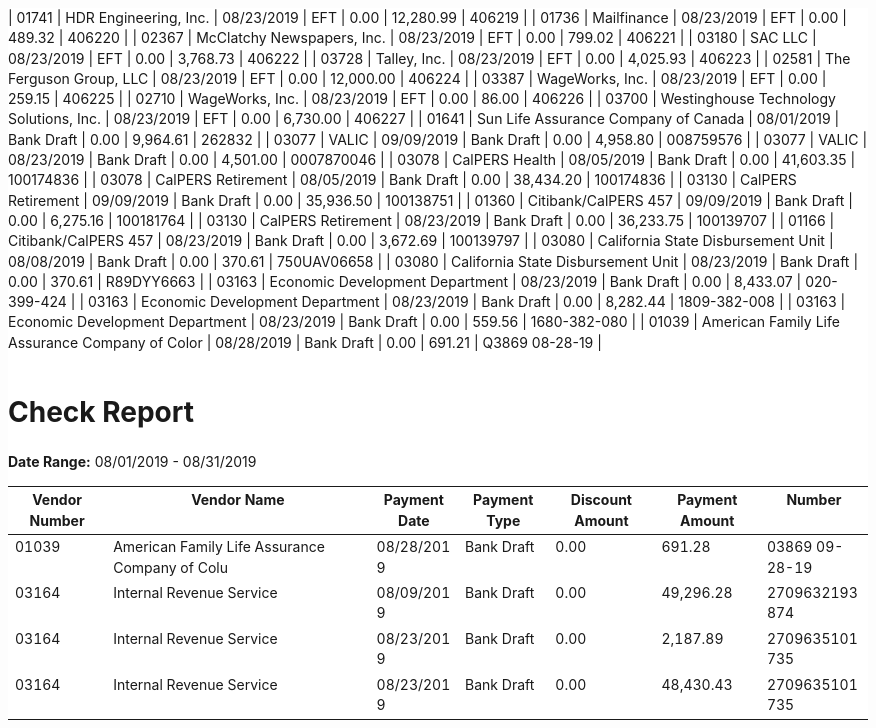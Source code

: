 | 01741         | HDR Engineering, Inc.                     | 08/23/2019   | EFT          | 0.00             | 12,280.99      | 406219     |
| 01736         | Mailfinance                               | 08/23/2019   | EFT          | 0.00             | 489.32         | 406220     |
| 02367         | McClatchy Newspapers, Inc.                | 08/23/2019   | EFT          | 0.00             | 799.02         | 406221     |
| 03180         | SAC LLC                                   | 08/23/2019   | EFT          | 0.00             | 3,768.73       | 406222     |
| 03728         | Talley, Inc.                             | 08/23/2019   | EFT          | 0.00             | 4,025.93       | 406223     |
| 02581         | The Ferguson Group, LLC                   | 08/23/2019   | EFT          | 0.00             | 12,000.00      | 406224     |
| 03387         | WageWorks, Inc.                          | 08/23/2019   | EFT          | 0.00             | 259.15         | 406225     |
| 02710         | WageWorks, Inc.                          | 08/23/2019   | EFT          | 0.00             | 86.00          | 406226     |
| 03700         | Westinghouse Technology Solutions, Inc.   | 08/23/2019   | EFT          | 0.00             | 6,730.00       | 406227     |
| 01641         | Sun Life Assurance Company of Canada      | 08/01/2019   | Bank Draft   | 0.00             | 9,964.61       | 262832     |
| 03077         | VALIC                                     | 09/09/2019   | Bank Draft   | 0.00             | 4,958.80       | 008759576   |
| 03077         | VALIC                                     | 08/23/2019   | Bank Draft   | 0.00             | 4,501.00       | 0007870046   |
| 03078         | CalPERS Health                            | 08/05/2019   | Bank Draft   | 0.00             | 41,603.35      | 100174836   |
| 03078         | CalPERS Retirement                        | 08/05/2019   | Bank Draft   | 0.00             | 38,434.20      | 100174836   |
| 03130         | CalPERS Retirement                        | 09/09/2019   | Bank Draft   | 0.00             | 35,936.50      | 100138751   |
| 01360         | Citibank/CalPERS 457                     | 09/09/2019   | Bank Draft   | 0.00             | 6,275.16       | 100181764   |
| 03130         | CalPERS Retirement                        | 08/23/2019   | Bank Draft   | 0.00             | 36,233.75      | 100139707   |
| 01166         | Citibank/CalPERS 457                     | 08/23/2019   | Bank Draft   | 0.00             | 3,672.69       | 100139797   |
| 03080         | California State Disbursement Unit        | 08/08/2019   | Bank Draft   | 0.00             | 370.61         | 750UAV06658  |
| 03080         | California State Disbursement Unit        | 08/23/2019   | Bank Draft   | 0.00             | 370.61         | R89DYY6663   |
| 03163         | Economic Development Department           | 08/23/2019   | Bank Draft   | 0.00             | 8,433.07       | 020-399-424   |
| 03163         | Economic Development Department           | 08/23/2019   | Bank Draft   | 0.00             | 8,282.44       | 1809-382-008   |
| 03163         | Economic Development Department           | 08/23/2019   | Bank Draft   | 0.00             | 559.56         | 1680-382-080   |
| 01039         | American Family Life Assurance Company of Color | 08/28/2019 | Bank Draft   | 0.00             | 691.21         | Q3869 08-28-19 |

# Check Report
**Date Range:** 08/01/2019 - 08/31/2019

| Vendor Number | Vendor Name                                           | Payment Date | Payment Type | Discount Amount | Payment Amount | Number          |
|---------------|-------------------------------------------------------|--------------|--------------|------------------|----------------|------------------|
| 01039         | American Family Life Assurance Company of Colu       | 08/28/2019   | Bank Draft   | 0.00             | 691.28         | 03869 09-28-19   |
| 03164         | Internal Revenue Service                               | 08/09/2019   | Bank Draft   | 0.00             | 49,296.28      | 2709632193874    |
| 03164         | Internal Revenue Service                               | 08/23/2019   | Bank Draft   | 0.00             | 2,187.89       | 2709635101735    |
| 03164         | Internal Revenue Service                               | 08/23/2019   | Bank Draft   | 0.00             | 48,430.43      | 2709635101735    |
